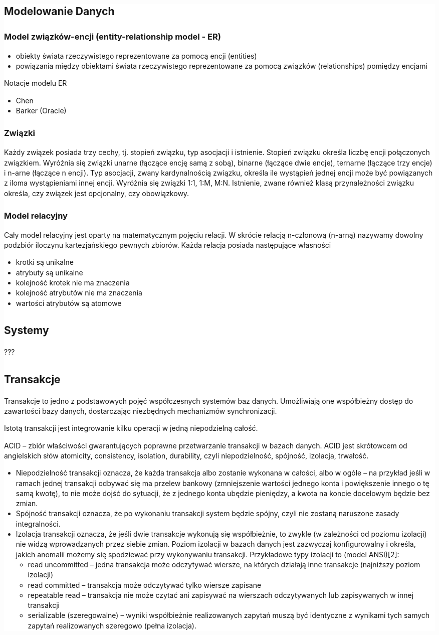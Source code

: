 ## Modelowanie Danych

### Model związków-encji (entity-relationship model - ER)
- obiekty świata rzeczywistego reprezentowane za pomocą encji (entities)
- powiązania między obiektami świata rzeczywistego reprezentowane za pomocą związków (relationships) pomiędzy encjami

Notacje modelu ER
- Chen
- Barker (Oracle)

### Związki
Każdy związek posiada trzy cechy, tj. stopień związku, typ asocjacji i istnienie.
Stopień związku określa liczbę encji połączonych związkiem. Wyróżnia się
związki unarne (łączące encję samą z sobą), binarne (łączące dwie encje),
ternarne (łączące trzy encje) i n-arne (łączące n encji). Typ asocjacji, zwany
kardynalnością związku, określa ile wystąpień jednej encji może być
powiązanych z iloma wystąpieniami innej encji. Wyróżnia się związki 1:1, 1:M,
M:N. Istnienie, zwane również klasą przynależności związku określa, czy związek
jest opcjonalny, czy obowiązkowy.

### Model relacyjny
Cały model relacyjny jest oparty na matematycznym pojęciu relacji. W skrócie relacją n-członową (n-arną) nazywamy dowolny podzbiór iloczynu kartezjańskiego pewnych zbiorów.
Każda relacja posiada następujące własności
- krotki są unikalne
- atrybuty są unikalne
- kolejność krotek nie ma znaczenia
- kolejność atrybutów nie ma znaczenia
- wartości atrybutów są atomowe

## Systemy

???

## Transakcje

Transakcje to jedno z podstawowych pojęć współczesnych systemów baz danych. Umożliwiają one współbieżny dostęp do zawartości bazy danych, dostarczając niezbędnych mechanizmów synchronizacji.

Istotą transakcji jest integrowanie kilku operacji w jedną niepodzielną całość.

ACID – zbiór właściwości gwarantujących poprawne przetwarzanie transakcji w bazach danych. ACID jest skrótowcem od angielskich słów atomicity, consistency, isolation, durability, czyli niepodzielność, spójność, izolacja, trwałość.

- Niepodzielność transakcji oznacza, że każda transakcja albo zostanie wykonana w całości, albo w ogóle – na przykład jeśli w ramach jednej transakcji odbywać się ma przelew bankowy (zmniejszenie wartości jednego konta i powiększenie innego o tę samą kwotę), to nie może dojść do sytuacji, że z jednego konta ubędzie pieniędzy, a kwota na koncie docelowym będzie bez zmian.
- Spójność transakcji oznacza, że po wykonaniu transakcji system będzie spójny, czyli nie zostaną naruszone zasady integralności.
- Izolacja transakcji oznacza, że jeśli dwie transakcje wykonują się współbieżnie, to zwykle (w zależności od poziomu izolacji) nie widzą wprowadzanych przez siebie zmian. Poziom izolacji w bazach danych jest zazwyczaj konfigurowalny i określa, jakich anomalii możemy się spodziewać przy wykonywaniu transakcji. Przykładowe typy izolacji to (model ANSI)[2]:
  - read uncommitted – jedna transakcja może odczytywać wiersze, na których działają inne transakcje (najniższy poziom izolacji)
  - read committed – transakcja może odczytywać tylko wiersze zapisane
  - repeatable read – transakcja nie może czytać ani zapisywać na wierszach odczytywanych lub zapisywanych w innej transakcji
  - serializable (szeregowalne) – wyniki współbieżnie realizowanych zapytań muszą być identyczne z wynikami tych samych zapytań realizowanych szeregowo (pełna izolacja).
